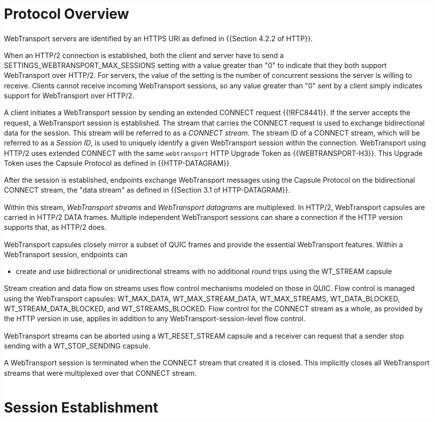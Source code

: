 # Protocol Overview

WebTransport servers are identified by an HTTPS URI as defined in {{Section
4.2.2 of HTTP}}.

When an HTTP/2 connection is established, both the client and server have to
send a SETTINGS_WEBTRANSPORT_MAX_SESSIONS setting with a value greater than "0"
to indicate that they both support WebTransport over HTTP/2. For servers, the
value of the setting is the number of concurrent sessions the server is willing
to receive. Clients cannot receive incoming WebTransport sessions, so any value
greater than "0" sent by a client simply indicates support for WebTransport
over HTTP/2.

A client initiates a WebTransport session by sending an extended CONNECT request
{{!RFC8441}}. If the server accepts the request, a WebTransport session is
established. The stream that carries the CONNECT request is used to exchange
bidirectional data for the session. This stream will be referred to as a
*CONNECT stream*.  The stream ID of a CONNECT stream, which will be referred to
as a *Session ID*, is used to uniquely identify a given WebTransport session
within the connection.  WebTransport using HTTP/2 uses extended CONNECT with
the same `webtransport` HTTP Upgrade Token as {{WEBTRANSPORT-H3}}.  This
Upgrade Token uses the Capsule Protocol as defined in {{HTTP-DATAGRAM}}.

After the session is established, endpoints exchange WebTransport messages using
the Capsule Protocol on the bidirectional CONNECT stream, the "data stream" as
defined in {{Section 3.1 of HTTP-DATAGRAM}}.

Within this stream, *WebTransport streams* and *WebTransport datagrams* are
multiplexed.  In HTTP/2, WebTransport capsules are carried in HTTP/2 DATA
frames. Multiple independent WebTransport sessions can share a connection if
the HTTP version supports that, as HTTP/2 does.

WebTransport capsules closely mirror a subset of QUIC frames and provide the
essential WebTransport features.  Within a WebTransport session, endpoints can

* create and use bidirectional or unidirectional streams with no additional
  round trips using the WT_STREAM capsule

Stream creation and data flow on streams uses flow control mechanisms modeled on
those in QUIC. Flow control is managed using the WebTransport capsules:
WT_MAX_DATA, WT_MAX_STREAM_DATA, WT_MAX_STREAMS, WT_DATA_BLOCKED,
WT_STREAM_DATA_BLOCKED, and WT_STREAMS_BLOCKED. Flow control for the CONNECT
stream as a whole, as provided by the HTTP version in use, applies in addition
to any WebTransport-session-level flow control.

WebTransport streams can be aborted using a WT_RESET_STREAM capsule and a
receiver can request that a sender stop sending with a WT_STOP_SENDING
capsule.

A WebTransport session is terminated when the CONNECT stream that created it is
closed. This implicitly closes all WebTransport streams that were
multiplexed over that CONNECT stream.

# Session Establishment
